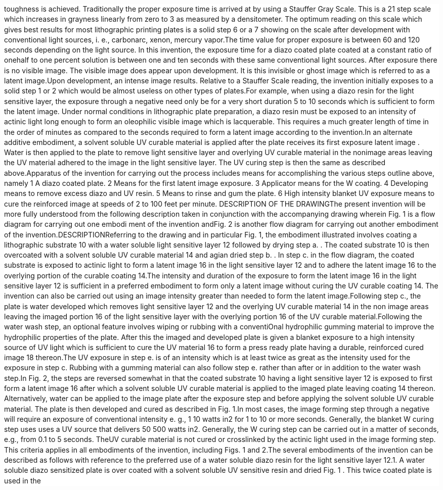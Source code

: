 toughness is achieved. Traditionally the proper exposure time is arrived at by using a Stauffer Gray Scale. This is a 21 step scale which increases in grayness linearly from zero to 3 as measured by a densitometer. The optimum reading on this scale which gives best results for most lithographic printing plates is a solid step 6 or a 7 showing on the scale after development with conventional light sources, i. e., carbonarc, xenon, mercury vapor.The time value for proper exposure is between 60 and 120 seconds depending on the light source. In this invention, the exposure time for a diazo coated plate coated at a constant ratio of onehalf to one percent solution is between one and ten seconds with these same conventional light sources. After exposure there is no visible image. The visible image does appear upon development. It is this invisible or ghost image which is referred to as a latent image.Upon development, an intense image results. Relative to a Stauffer Scale reading, the invention initially exposes to a solid step 1 or 2 which would be almost useless on other types of plates.For example, when using a diazo resin for the light sensitive layer, the exposure through a negative need only be for a very short duration 5 to 10 seconds which is sufficient to form the latent image. Under normal conditions in lithographic plate preparation, a diazo resin must be exposed to an intensity of actinic light long enough to form an oleophilic visible image which is lacquerable. This requires a much greater length of time in the order of minutes as compared to the seconds required to form a latent image according to the invention.In an alternate additive embodiment, a solvent soluble UV curable material is applied after the plate receives its first exposure latent image . Water is then applied to the plate to remove light sensitive layer and overlying UV curable material in the nonimage areas leaving the UV material adhered to the image in the light sensitive layer. The UV curing step is then the same as described above.Apparatus of the invention for carrying out the process includes means for accomplishing the various steps outline above, namely 1 A diazo coated plate. 2 Means for the first latent image exposure. 3 Applicator means for the W coating. 4 Developing means to remove excess diazo and UV resin. 5 Means to rinse and gum the plate. 6 High intensity blanket UV exposure means to cure the reinforced image at speeds of 2 to 100 feet per minute. DESCRIPTION OF THE DRAWINGThe present invention will be more fully understood from the following description taken in conjunction with the accompanying drawing wherein Fig. 1 is a flow diagram for carrying out one embodi ment of the invention andFig. 2 is another flow diagram for carrying out another embodiment of the invention.DESCRIPTIONReferring to the drawing and in particular Fig. 1, the embodiment illustrated involves coating a lithographic substrate 10 with a water soluble light sensitive layer 12 followed by drying step a. . The coated substrate 10 is then overcoated with a solvent soluble UV curable material 14 and agian dried step b. . In step c. in the flow diagram, the coated substrate is exposed to actinic light to form a latent image 16 in the light sensitive layer 12 and to adhere the latent image 16 to the overlying portion of the curable coating 14.The intensity and duration of the exposure to form the latent image 16 in the light sensitive layer 12 is sufficient in a preferred embodiment to form only a latent image without curing the UV curable coating 14. The invention can also be carried out using an image intensity greater than needed to form the latent image.Following step c., the plate is water developed which removes light sensitive layer 12 and the overlying UV curable material 14 in the non image areas leaving the imaged portion 16 of the light sensitive layer with the overlying portion 16 of the UV curable material.Following the water wash step, an optional feature involves wiping or rubbing with a conventiOnal hydrophilic gumming material to improve the hydrophilic properties of the plate. After this the imaged and developed plate is given a blanket exposure to a high intensity source of UV light which is sufficient to cure the UV material 16 to form a press ready plate having a durable, reinforced cured image 18 thereon.The UV exposure in step e. is of an intensity which is at least twice as great as the intensity used for the exposure in step c. Rubbing with a gumming material can also follow step e. rather than after or in addition to the water wash step.In Fig. 2, the steps are reversed somewhat in that the coated substrate 10 having a light sensitive layer 12 is exposed to first form a latent image 16 after which a solvent soluble UV curable material is applied to the imaged plate leaving coating 14 thereon. Alternatively, water can be applied to the image plate after the exposure step and before applying the solvent soluble UV curable material. The plate is then developed and cured as described in Fig. 1.In most cases, the image forming step through a negative will require an exposure of conventional intensity e. g., 1 10 watts in2 for 1 to 10 or more seconds. Generally, the blanket W curing step uses uses a UV source that delivers 50 500 watts in2. Generally, the W curing step can be carried out in a matter of seconds, e.g., from 0.1 to 5 seconds. TheUV curable material is not cured or crosslinked by the actinic light used in the image forming step. This criteria applies in all embodiments of the invention, including Figs. 1 and 2.The several embodiments of the invention can be described as follows with reference to the preferred use of a water soluble diazo resin for the light sensitive layer 12.1. A water soluble diazo sensitized plate is over coated with a solvent soluble UV sensitive resin and dried Fig. 1 . This twice coated plate is used in the